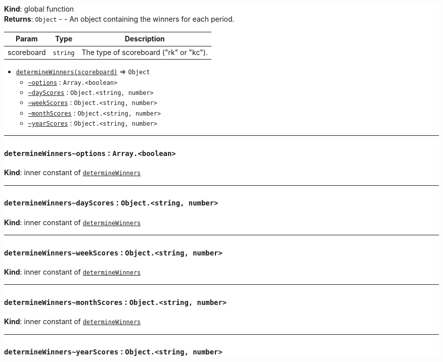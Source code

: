 **Kind**: global function  
**Returns**: <code>Object</code> - - An object containing the winners for each period.

| Param      | Type                | Description                            |
| ---------- | ------------------- | -------------------------------------- |
| scoreboard | <code>string</code> | The type of scoreboard ("rk" or "kc"). |

- [`determineWinners(scoreboard)`](#determineWinners) ⇒ <code>Object</code>
  - [`~options`](#determineWinners..options) : <code>Array.&lt;boolean&gt;</code>
  - [`~dayScores`](#determineWinners..dayScores) : <code>Object.&lt;string, number&gt;</code>
  - [`~weekScores`](#determineWinners..weekScores) : <code>Object.&lt;string, number&gt;</code>
  - [`~monthScores`](#determineWinners..monthScores) : <code>Object.&lt;string, number&gt;</code>
  - [`~yearScores`](#determineWinners..yearScores) : <code>Object.&lt;string, number&gt;</code>

---

<a name="determineWinners..options"></a>

### `determineWinners~options` : <code>Array.&lt;boolean&gt;</code>

**Kind**: inner constant of [<code>determineWinners</code>](#determineWinners)

---

<a name="determineWinners..dayScores"></a>

### `determineWinners~dayScores` : <code>Object.&lt;string, number&gt;</code>

**Kind**: inner constant of [<code>determineWinners</code>](#determineWinners)

---

<a name="determineWinners..weekScores"></a>

### `determineWinners~weekScores` : <code>Object.&lt;string, number&gt;</code>

**Kind**: inner constant of [<code>determineWinners</code>](#determineWinners)

---

<a name="determineWinners..monthScores"></a>

### `determineWinners~monthScores` : <code>Object.&lt;string, number&gt;</code>

**Kind**: inner constant of [<code>determineWinners</code>](#determineWinners)

---

<a name="determineWinners..yearScores"></a>

### `determineWinners~yearScores` : <code>Object.&lt;string, number&gt;</code>
